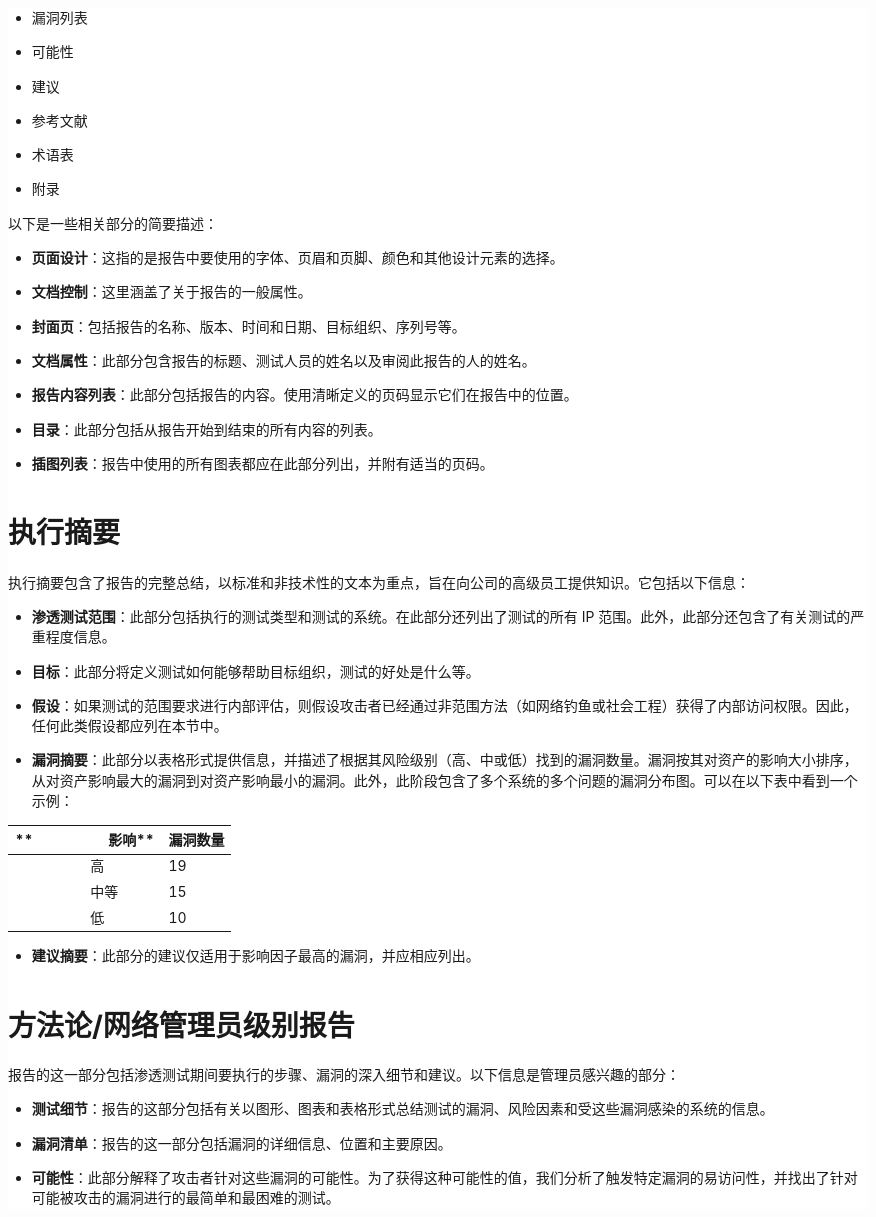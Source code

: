 +   漏洞列表

+   可能性

+   建议

+   参考文献

+   术语表

+   附录

以下是一些相关部分的简要描述：

+   **页面设计**：这指的是报告中要使用的字体、页眉和页脚、颜色和其他设计元素的选择。

+   **文档控制**：这里涵盖了关于报告的一般属性。

+   **封面页**：包括报告的名称、版本、时间和日期、目标组织、序列号等。

+   **文档属性**：此部分包含报告的标题、测试人员的姓名以及审阅此报告的人的姓名。

+   **报告内容列表**：此部分包括报告的内容。使用清晰定义的页码显示它们在报告中的位置。

+   **目录**：此部分包括从报告开始到结束的所有内容的列表。

+   **插图列表**：报告中使用的所有图表都应在此部分列出，并附有适当的页码。

# 执行摘要

执行摘要包含了报告的完整总结，以标准和非技术性的文本为重点，旨在向公司的高级员工提供知识。它包括以下信息：

+   **渗透测试范围**：此部分包括执行的测试类型和测试的系统。在此部分还列出了测试的所有 IP 范围。此外，此部分还包含了有关测试的严重程度信息。

+   **目标**：此部分将定义测试如何能够帮助目标组织，测试的好处是什么等。

+   **假设**：如果测试的范围要求进行内部评估，则假设攻击者已经通过非范围方法（如网络钓鱼或社会工程）获得了内部访问权限。因此，任何此类假设都应列在本节中。

+   **漏洞摘要**：此部分以表格形式提供信息，并描述了根据其风险级别（高、中或低）找到的漏洞数量。漏洞按其对资产的影响大小排序，从对资产影响最大的漏洞到对资产影响最小的漏洞。此外，此阶段包含了多个系统的多个问题的漏洞分布图。可以在以下表中看到一个示例：

| **                    影响** | **漏洞数量** |
| --- | --- |
|                     高 | 19 |
|                     中等 | 15 |
|                     低 | 10 |

+   **建议摘要**：此部分的建议仅适用于影响因子最高的漏洞，并应相应列出。

# 方法论/网络管理员级别报告

报告的这一部分包括渗透测试期间要执行的步骤、漏洞的深入细节和建议。以下信息是管理员感兴趣的部分：

+   **测试细节**：报告的这部分包括有关以图形、图表和表格形式总结测试的漏洞、风险因素和受这些漏洞感染的系统的信息。

+   **漏洞清单**：报告的这一部分包括漏洞的详细信息、位置和主要原因。

+   **可能性**：此部分解释了攻击者针对这些漏洞的可能性。为了获得这种可能性的值，我们分析了触发特定漏洞的易访问性，并找出了针对可能被攻击的漏洞进行的最简单和最困难的测试。
